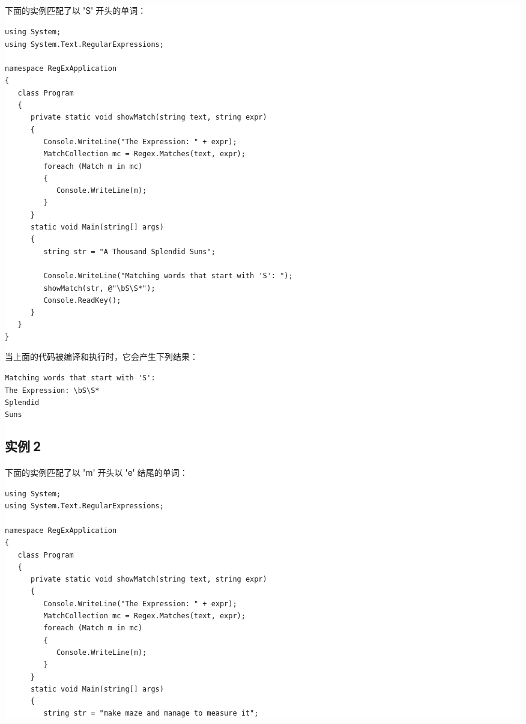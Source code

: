 下面的实例匹配了以 'S' 开头的单词：

```
using System;
using System.Text.RegularExpressions;

namespace RegExApplication
{
   class Program
   {
      private static void showMatch(string text, string expr)
      {
         Console.WriteLine("The Expression: " + expr);
         MatchCollection mc = Regex.Matches(text, expr);
         foreach (Match m in mc)
         {
            Console.WriteLine(m);
         }
      }
      static void Main(string[] args)
      {
         string str = "A Thousand Splendid Suns";

         Console.WriteLine("Matching words that start with 'S': ");
         showMatch(str, @"\bS\S*");
         Console.ReadKey();
      }
   }
}

```

当上面的代码被编译和执行时，它会产生下列结果：

```
Matching words that start with 'S':
The Expression: \bS\S*
Splendid
Suns

```

## 实例 2

下面的实例匹配了以 'm' 开头以 'e' 结尾的单词：

```
using System;
using System.Text.RegularExpressions;

namespace RegExApplication
{
   class Program
   {
      private static void showMatch(string text, string expr)
      {
         Console.WriteLine("The Expression: " + expr);
         MatchCollection mc = Regex.Matches(text, expr);
         foreach (Match m in mc)
         {
            Console.WriteLine(m);
         }
      }
      static void Main(string[] args)
      {
         string str = "make maze and manage to measure it";
```